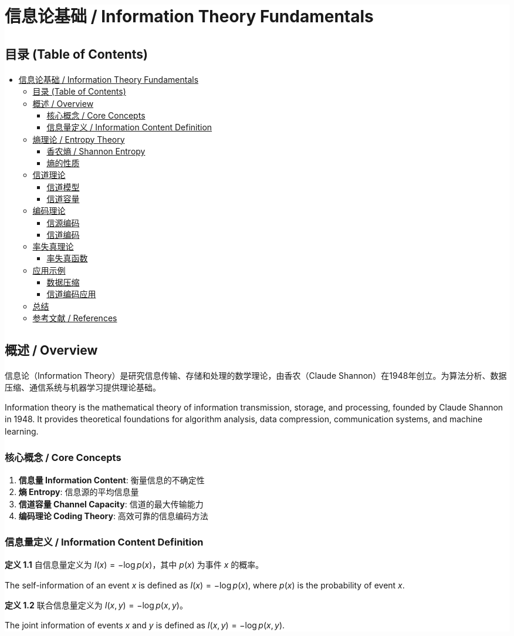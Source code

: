# 信息论基础 / Information Theory Fundamentals

## 目录 (Table of Contents)

- [信息论基础 / Information Theory Fundamentals](#信息论基础--information-theory-fundamentals)
  - [目录 (Table of Contents)](#目录-table-of-contents)
  - [概述 / Overview](#概述--overview)
    - [核心概念 / Core Concepts](#核心概念--core-concepts)
    - [信息量定义 / Information Content Definition](#信息量定义--information-content-definition)
  - [熵理论 / Entropy Theory](#熵理论--entropy-theory)
    - [香农熵 / Shannon Entropy](#香农熵--shannon-entropy)
    - [熵的性质](#熵的性质)
  - [信道理论](#信道理论)
    - [信道模型](#信道模型)
    - [信道容量](#信道容量)
  - [编码理论](#编码理论)
    - [信源编码](#信源编码)
    - [信道编码](#信道编码)
  - [率失真理论](#率失真理论)
    - [率失真函数](#率失真函数)
  - [应用示例](#应用示例)
    - [数据压缩](#数据压缩)
    - [信道编码应用](#信道编码应用)
  - [总结](#总结)
  - [参考文献 / References](#参考文献--references)

## 概述 / Overview

信息论（Information Theory）是研究信息传输、存储和处理的数学理论，由香农（Claude Shannon）在1948年创立。为算法分析、数据压缩、通信系统与机器学习提供理论基础。

Information theory is the mathematical theory of information transmission, storage, and processing, founded by Claude Shannon in 1948. It provides theoretical foundations for algorithm analysis, data compression, communication systems, and machine learning.

### 核心概念 / Core Concepts

1. **信息量 Information Content**: 衡量信息的不确定性
2. **熵 Entropy**: 信息源的平均信息量
3. **信道容量 Channel Capacity**: 信道的最大传输能力
4. **编码理论 Coding Theory**: 高效可靠的信息编码方法

### 信息量定义 / Information Content Definition

**定义 1.1** 自信息量定义为 $I(x) = -\log p(x)$，其中 $p(x)$ 为事件 $x$ 的概率。

The self-information of an event $x$ is defined as $I(x) = -\log p(x)$, where $p(x)$ is the probability of event $x$.

**定义 1.2** 联合信息量定义为 $I(x,y) = -\log p(x,y)$。

The joint information of events $x$ and $y$ is defined as $I(x,y) = -\log p(x,y)$.
